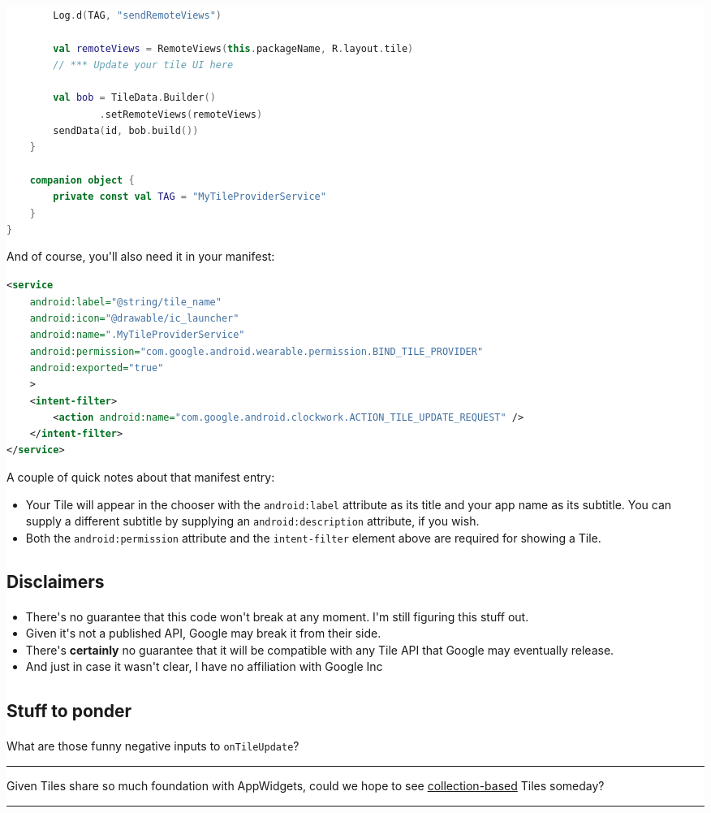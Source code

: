 ```kotlin
        Log.d(TAG, "sendRemoteViews")
        
        val remoteViews = RemoteViews(this.packageName, R.layout.tile)
        // *** Update your tile UI here

        val bob = TileData.Builder()
                .setRemoteViews(remoteViews)
        sendData(id, bob.build())
    }

    companion object {
        private const val TAG = "MyTileProviderService"
    }
}
```

And of course, you'll also need it in your manifest:

```xml
<service
    android:label="@string/tile_name"
    android:icon="@drawable/ic_launcher"
    android:name=".MyTileProviderService"
    android:permission="com.google.android.wearable.permission.BIND_TILE_PROVIDER"
    android:exported="true"
    >
    <intent-filter>
        <action android:name="com.google.android.clockwork.ACTION_TILE_UPDATE_REQUEST" />
    </intent-filter>
</service>
```
A couple of quick notes about that manifest entry:

- Your Tile will appear in the chooser with the `android:label` attribute as its title and your app name as its subtitle. You can supply a different subtitle by supplying an `android:description` attribute, if you wish.
- Both the `android:permission` attribute and the `intent-filter` element above are required for showing a Tile.

## Disclaimers

- There's no guarantee that this code won't break at any moment. I'm still figuring this stuff out. 
- Given it's not a published API, Google may break it from their side.
- There's **certainly** no guarantee that it will be compatible with any Tile API that Google may eventually release.
- And just in case it wasn't clear, I have no affiliation with Google Inc

## Stuff to ponder
 
What are those funny negative inputs to `onTileUpdate`?

---
Given Tiles share so much foundation with AppWidgets, could we hope to see [collection-based](https://developer.android.com/guide/topics/appwidgets#collections) Tiles someday?

---